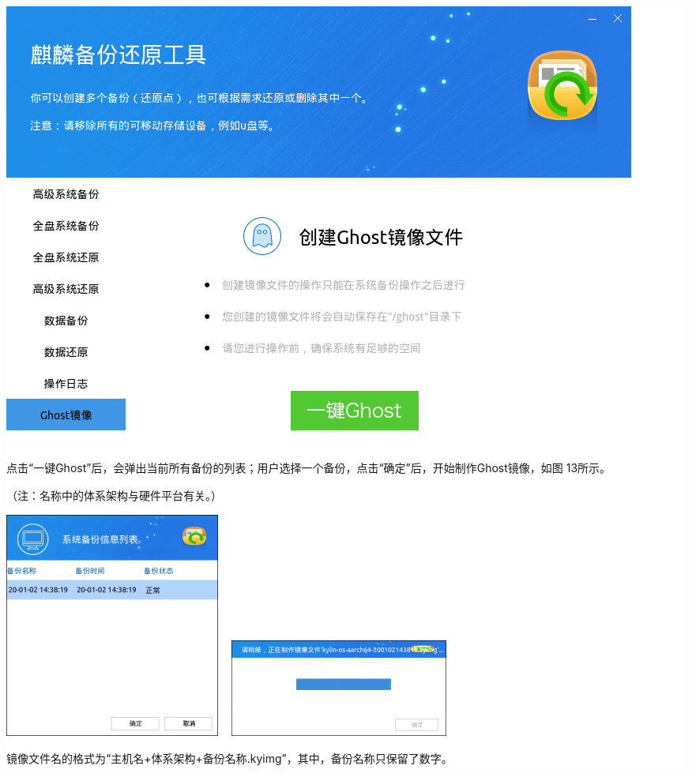![图 12 Ghost镜像主界面-big](image/12.png)

点击“一键Ghost”后，会弹出当前所有备份的列表；用户选择一个备份，点击“确定”后，开始制作Ghost镜像，如图 13所示。

（注：名称中的体系架构与硬件平台有关。）
 
![图 13 Ghost镜像选择制作](image/13.png)

镜像文件名的格式为“主机名+体系架构+备份名称.kyimg”，其中，备份名称只保留了数字。
